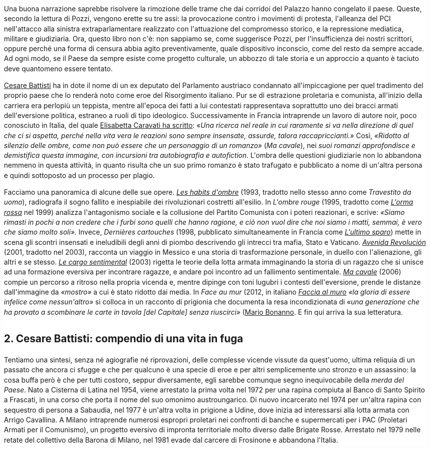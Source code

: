 Una buona narrazione saprebbe risolvere la rimozione delle trame che dai corridoi del Palazzo hanno congelato il paese. Queste, secondo la lettura di Pozzi, vengono erette su tre assi: la provocazione contro i movimenti di protesta, l'alleanza del PCI nell'attacco alla sinistra extraparlamentare realizzato con l'attuazione del compromesso storico, e la repressione mediatica, militare e giudiziaria. Ora, questo libro non c'è: non sappiamo se, come suggerisce Pozzi, per l'insufficienza dei nostri scrittori, oppure perché una forma di censura abbia agito preventivamente, quale dispositivo inconscio, come del resto da sempre accade. Ad ogni modo, se il Paese da sempre esiste come progetto culturale, un abbozzo di tale storia e un approccio a quanto è taciuto deve quantomeno essere tentato.

[Cesare Battisti](https://it.wikipedia.org/wiki/Cesare_Battisti_(1954)) ha in dote il nome di un ex deputato del Parlamento austriaco condannato all'impiccagione per quel tradimento del proprio paese che lo renderà noto come eroe del Risorgimento italiano. Pur se di estrazione proletaria e comunista, all'inizio della carriera era perlopiù un teppista, mentre all'epoca dei fatti a lui contestati rappresentava soprattutto uno dei bracci armati dell'eversione politica, estraneo a ruoli di tipo ideologico. Successivamente in Francia intraprende un lavoro di autore noir, poco conosciuto in Italia, del quale [Elisabetta Caravati ha scritto](http://www.peacelink.it/nobrain/a/21894.html): «*Una ricerca nel reale in cui raramente si va nella direzione di quel che ci si aspetta, perché nella vita vera le reazioni sono sempre insensate, assurde, talora raccapriccianti.»* Così, *«Ridotto al silenzio delle ombre, come non può essere che un personaggio di un romanzo»* (*Ma cavale*), nei *suoi romanzi approfondisce e demistifica questa immagine, con incursioni tra autobiografia e autofiction*. L'ombra delle questioni giudiziarie non lo abbandona nemmeno in questa attività, in quanto risulta che un suo primo romanzo è stato trafugato e pubblicato a nome di un'altra persona e quindi sottoposto ad un processo per plagio.

Facciamo una panoramica di alcune delle sue opere. [*Les habits d'ombre*](https://www.goodreads.com/book/show/3095991-les-habits-d-ombre) (1993, tradotto nello stesso anno come *Travestito da uomo*), radiografa il sogno fallito e inespiabile dei rivoluzionari costretti all'esilio. In *L'ombre rouge* (1995, tradotto come [*L'orma rossa*](https://www.goodreads.com/book/show/7902653-l-orma-rossa) nel 1999) analizza l'antagonismo sociale e la collusione del Partito Comunista con i poteri reazionari, e scrive: *«Siamo rimasti in pochi a non credere che i furbi sono quelli che hanno ragione, e ciò non vuol dire che noi siamo i matti, semmai, è vero che siamo molto soli».* Invece, *Dernières cartouches* (1998, pubblicato simultaneamente in Francia come [*L'ultimo sparo*](https://www.goodreads.com/book/show/9731397-l-ultimo-sparo-un-delinquente-comune-nella-guerriglia-italiana)) mette in scena gli scontri insensati e ineludibili degli anni di piombo descrivendo gli intrecci tra mafia, Stato e Vaticano. [*Avenida Revolución*](https://www.goodreads.com/book/show/9701355-avenida-revolucion) (2001, tradotto nel 2003), racconta un viaggio in Messico e una storia di trasformazione personale, in duello con l'alienazione, gli altri e se stesso. [*Le cargo sentimental*](https://www.goodreads.com/book/show/3095992-le-cargo-sentimental) (2003) rigetta le teorie della lotta armata immaginando la storia di un ragazzo che si unisce ad una formazione eversiva per incontrare ragazze, e andare poi incontro ad un fallimento sentimentale. [*Ma cavale*](http://www.grasset.fr/ma-cavale-9782246708513) (2006) compie un percorso a ritroso nella propria vicenda e, mentre dipinge con toni lugubri i contesti dell'eversione, prende le distanze dall'immagine da *«mostro»* a cui è stato ridotto dai media. In *Face au mur* (2012, in italiano [*Faccia al muro*](http://www.grasset.fr/ma-cavale-9782246708513) *«la gloria di essere infelice come nessun'altro»* si colloca in un racconto di prigionia che documenta la resa incondizionata di *«una generazione che ha provato a scombinare le carte in tavola \[del Capitale\] senza riuscirci»* ([Mario Bonanno](http://www.sololibri.net/Faccia-al-muro-Cesare-Battisti.html). E fin qui arriva la sua letteratura.

## 2. Cesare Battisti: compendio di una vita in fuga

Tentiamo una sintesi, senza né agiografie né riprovazioni, delle complesse vicende vissute da quest'uomo, ultima reliquia di un passato che ancora ci sfugge e che per qualcuno è una specie di eroe e per altri semplicemente uno stronzo e un assassino: la cosa buffa però è che per tutti costoro, seppur diversamente, egli sarebbe comunque segno inequivocabile della *merda del Paese*. Nato a Cisterna di Latina nel 1954, viene arrestato la prima volta nel 1972 per una rapina compiuta al Banco di Santo Spirito a Frascati, in una corso che porta il nome del suo omonimo austroungarico. Di nuovo incarcerato nel 1974 per un'altra rapina con sequestro di persona a Sabaudia, nel 1977 è un'altra volta in prigione a Udine, dove inizia ad interessarsi alla lotta armata con Arrigo Cavallina. A Milano intraprende numerosi espropri proletari nei confronti di banche e supermercati per i PAC (Proletari Armati per il Comunismo), un progetto eversivo di impronta territoriale molto diverso dalle Brigate Rosse. Arrestato nel 1979 nelle retate del collettivo della Barona di Milano, nel 1981 evade dal carcere di Frosinone e abbandona l'Italia.
